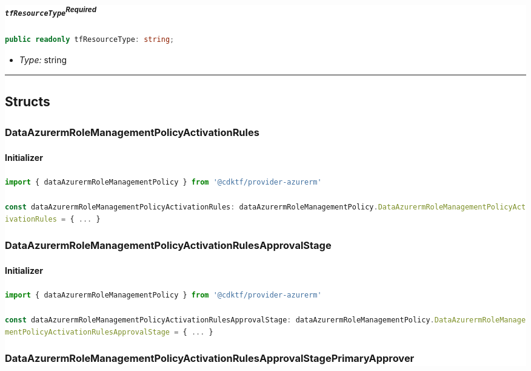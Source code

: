 ##### `tfResourceType`<sup>Required</sup> <a name="tfResourceType" id="@cdktf/provider-azurerm.dataAzurermRoleManagementPolicy.DataAzurermRoleManagementPolicy.property.tfResourceType"></a>

```typescript
public readonly tfResourceType: string;
```

- *Type:* string

---

## Structs <a name="Structs" id="Structs"></a>

### DataAzurermRoleManagementPolicyActivationRules <a name="DataAzurermRoleManagementPolicyActivationRules" id="@cdktf/provider-azurerm.dataAzurermRoleManagementPolicy.DataAzurermRoleManagementPolicyActivationRules"></a>

#### Initializer <a name="Initializer" id="@cdktf/provider-azurerm.dataAzurermRoleManagementPolicy.DataAzurermRoleManagementPolicyActivationRules.Initializer"></a>

```typescript
import { dataAzurermRoleManagementPolicy } from '@cdktf/provider-azurerm'

const dataAzurermRoleManagementPolicyActivationRules: dataAzurermRoleManagementPolicy.DataAzurermRoleManagementPolicyActivationRules = { ... }
```


### DataAzurermRoleManagementPolicyActivationRulesApprovalStage <a name="DataAzurermRoleManagementPolicyActivationRulesApprovalStage" id="@cdktf/provider-azurerm.dataAzurermRoleManagementPolicy.DataAzurermRoleManagementPolicyActivationRulesApprovalStage"></a>

#### Initializer <a name="Initializer" id="@cdktf/provider-azurerm.dataAzurermRoleManagementPolicy.DataAzurermRoleManagementPolicyActivationRulesApprovalStage.Initializer"></a>

```typescript
import { dataAzurermRoleManagementPolicy } from '@cdktf/provider-azurerm'

const dataAzurermRoleManagementPolicyActivationRulesApprovalStage: dataAzurermRoleManagementPolicy.DataAzurermRoleManagementPolicyActivationRulesApprovalStage = { ... }
```


### DataAzurermRoleManagementPolicyActivationRulesApprovalStagePrimaryApprover <a name="DataAzurermRoleManagementPolicyActivationRulesApprovalStagePrimaryApprover" id="@cdktf/provider-azurerm.dataAzurermRoleManagementPolicy.DataAzurermRoleManagementPolicyActivationRulesApprovalStagePrimaryApprover"></a>
